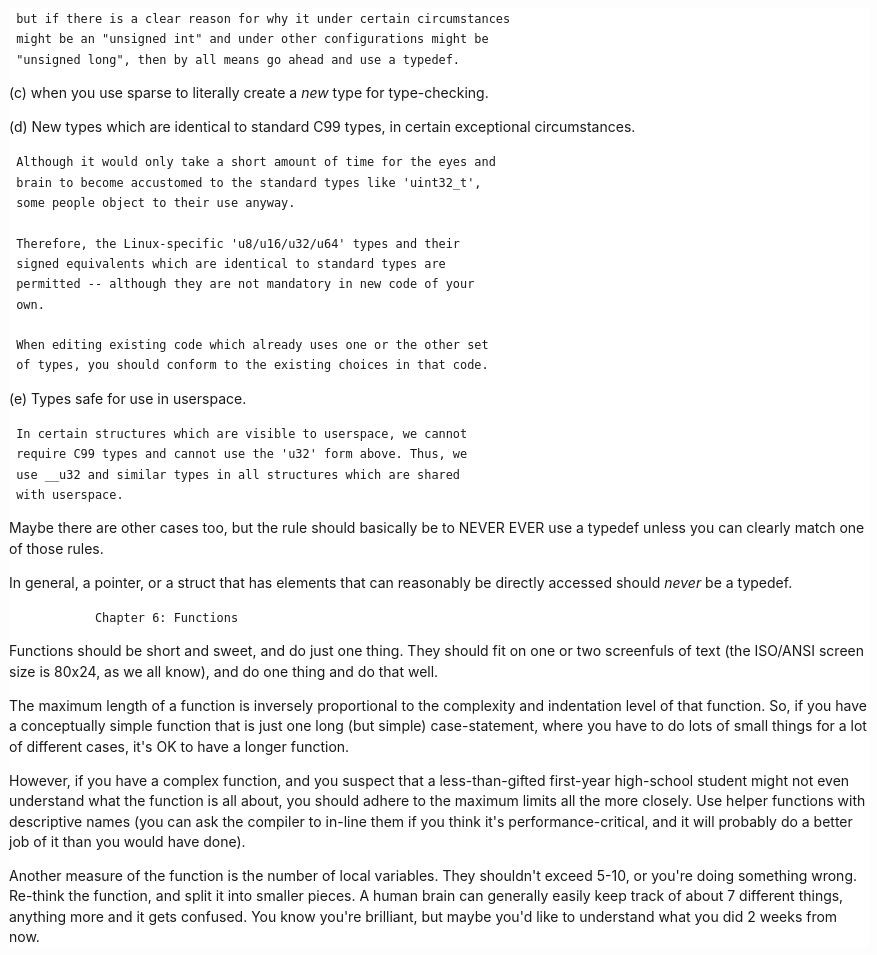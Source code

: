      but if there is a clear reason for why it under certain circumstances
     might be an "unsigned int" and under other configurations might be
     "unsigned long", then by all means go ahead and use a typedef.
 
 (c) when you use sparse to literally create a _new_ type for
     type-checking.
 
 (d) New types which are identical to standard C99 types, in certain
     exceptional circumstances.
 
     Although it would only take a short amount of time for the eyes and
     brain to become accustomed to the standard types like 'uint32_t',
     some people object to their use anyway.
 
     Therefore, the Linux-specific 'u8/u16/u32/u64' types and their
     signed equivalents which are identical to standard types are
     permitted -- although they are not mandatory in new code of your
     own.
 
     When editing existing code which already uses one or the other set
     of types, you should conform to the existing choices in that code.
 
 (e) Types safe for use in userspace.
 
     In certain structures which are visible to userspace, we cannot
     require C99 types and cannot use the 'u32' form above. Thus, we
     use __u32 and similar types in all structures which are shared
     with userspace.
 
Maybe there are other cases too, but the rule should basically be to NEVER
EVER use a typedef unless you can clearly match one of those rules.
 
In general, a pointer, or a struct that has elements that can reasonably
be directly accessed should _never_ be a typedef.
 
 
                Chapter 6: Functions
 
Functions should be short and sweet, and do just one thing.  They should
fit on one or two screenfuls of text (the ISO/ANSI screen size is 80x24,
as we all know), and do one thing and do that well.
 
The maximum length of a function is inversely proportional to the
complexity and indentation level of that function.  So, if you have a
conceptually simple function that is just one long (but simple)
case-statement, where you have to do lots of small things for a lot of
different cases, it's OK to have a longer function.
 
However, if you have a complex function, and you suspect that a
less-than-gifted first-year high-school student might not even
understand what the function is all about, you should adhere to the
maximum limits all the more closely.  Use helper functions with
descriptive names (you can ask the compiler to in-line them if you think
it's performance-critical, and it will probably do a better job of it
than you would have done).
 
Another measure of the function is the number of local variables.  They
shouldn't exceed 5-10, or you're doing something wrong.  Re-think the
function, and split it into smaller pieces.  A human brain can
generally easily keep track of about 7 different things, anything more
and it gets confused.  You know you're brilliant, but maybe you'd like
to understand what you did 2 weeks from now.
 